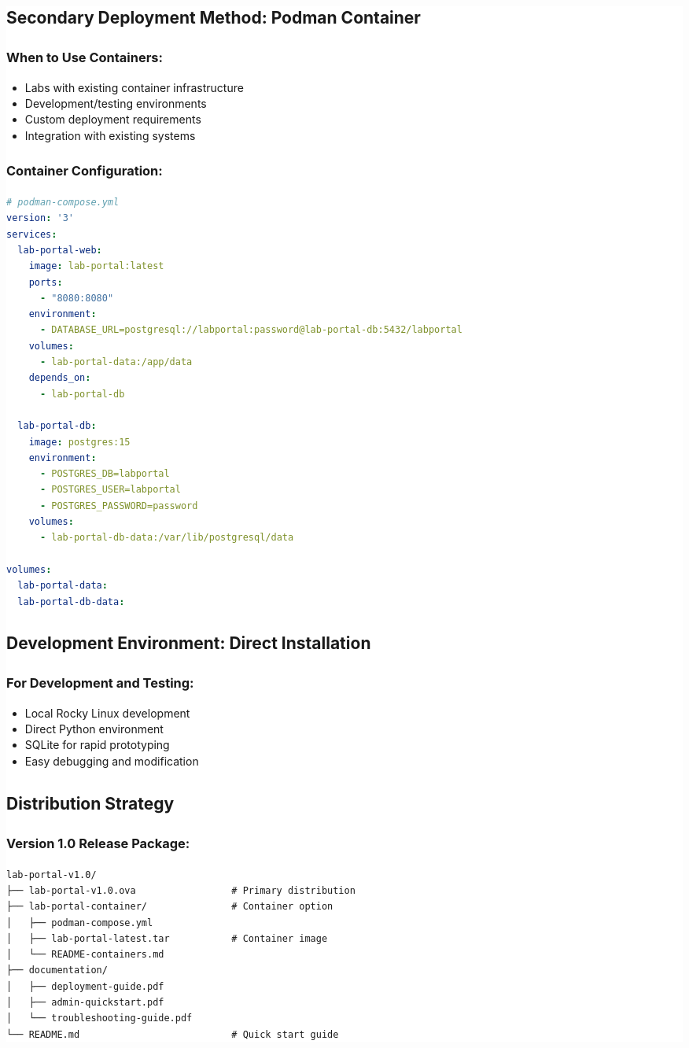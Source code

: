 ## Secondary Deployment Method: Podman Container

### When to Use Containers:
- Labs with existing container infrastructure
- Development/testing environments
- Custom deployment requirements
- Integration with existing systems

### Container Configuration:
```yaml
# podman-compose.yml
version: '3'
services:
  lab-portal-web:
    image: lab-portal:latest
    ports:
      - "8080:8080"
    environment:
      - DATABASE_URL=postgresql://labportal:password@lab-portal-db:5432/labportal
    volumes:
      - lab-portal-data:/app/data
    depends_on:
      - lab-portal-db

  lab-portal-db:
    image: postgres:15
    environment:
      - POSTGRES_DB=labportal
      - POSTGRES_USER=labportal
      - POSTGRES_PASSWORD=password
    volumes:
      - lab-portal-db-data:/var/lib/postgresql/data

volumes:
  lab-portal-data:
  lab-portal-db-data:
```

## Development Environment: Direct Installation

### For Development and Testing:
- Local Rocky Linux development
- Direct Python environment
- SQLite for rapid prototyping
- Easy debugging and modification

## Distribution Strategy

### Version 1.0 Release Package:
```
lab-portal-v1.0/
├── lab-portal-v1.0.ova                 # Primary distribution
├── lab-portal-container/               # Container option
│   ├── podman-compose.yml
│   ├── lab-portal-latest.tar           # Container image
│   └── README-containers.md
├── documentation/
│   ├── deployment-guide.pdf
│   ├── admin-quickstart.pdf
│   └── troubleshooting-guide.pdf
└── README.md                           # Quick start guide
```